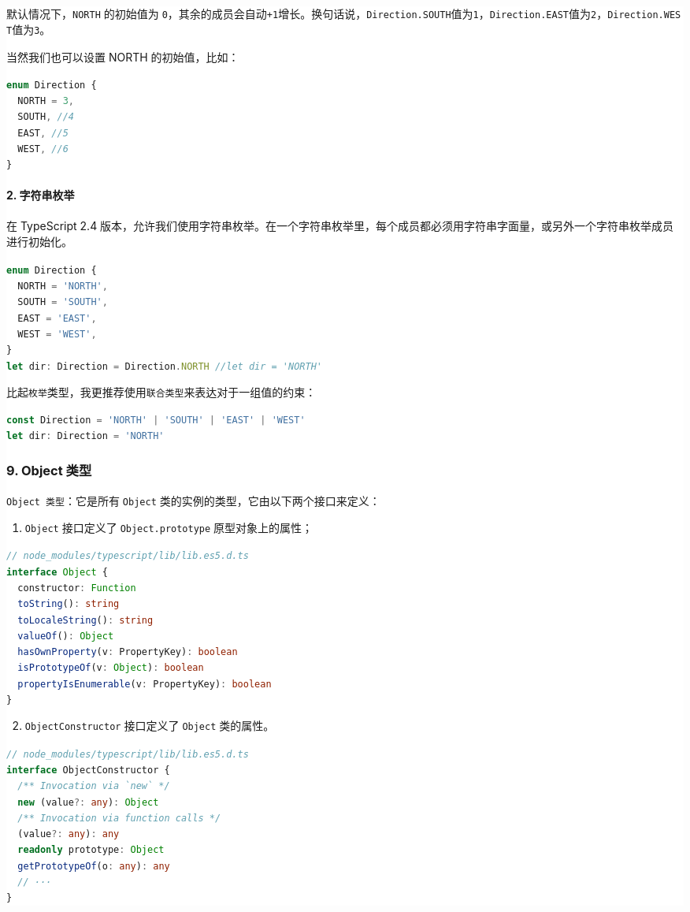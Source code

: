 默认情况下，`NORTH` 的初始值为 `0`，其余的成员会自动`+1`增长。换句话说，`Direction.SOUTH`值为`1`，`Direction.EAST`值为`2`，`Direction.WEST`值为`3`。

当然我们也可以设置 NORTH 的初始值，比如：

```ts
enum Direction {
  NORTH = 3,
  SOUTH, //4
  EAST, //5
  WEST, //6
}
```

#### 2. 字符串枚举

在 TypeScript 2.4 版本，允许我们使用字符串枚举。在一个字符串枚举里，每个成员都必须用字符串字面量，或另外一个字符串枚举成员进行初始化。

```ts
enum Direction {
  NORTH = 'NORTH',
  SOUTH = 'SOUTH',
  EAST = 'EAST',
  WEST = 'WEST',
}
let dir: Direction = Direction.NORTH //let dir = 'NORTH'
```

比起`枚举`类型，我更推荐使用`联合类型`来表达对于一组值的约束：

```ts
const Direction = 'NORTH' | 'SOUTH' | 'EAST' | 'WEST'
let dir: Direction = 'NORTH'
```

### 9. Object 类型

`Object 类型`：它是所有 `Object` 类的实例的类型，它由以下两个接口来定义：

1. `Object` 接口定义了 `Object.prototype` 原型对象上的属性；

```ts
// node_modules/typescript/lib/lib.es5.d.ts
interface Object {
  constructor: Function
  toString(): string
  toLocaleString(): string
  valueOf(): Object
  hasOwnProperty(v: PropertyKey): boolean
  isPrototypeOf(v: Object): boolean
  propertyIsEnumerable(v: PropertyKey): boolean
}
```

2. `ObjectConstructor` 接口定义了 `Object` 类的属性。

```ts
// node_modules/typescript/lib/lib.es5.d.ts
interface ObjectConstructor {
  /** Invocation via `new` */
  new (value?: any): Object
  /** Invocation via function calls */
  (value?: any): any
  readonly prototype: Object
  getPrototypeOf(o: any): any
  // ···
}
```
